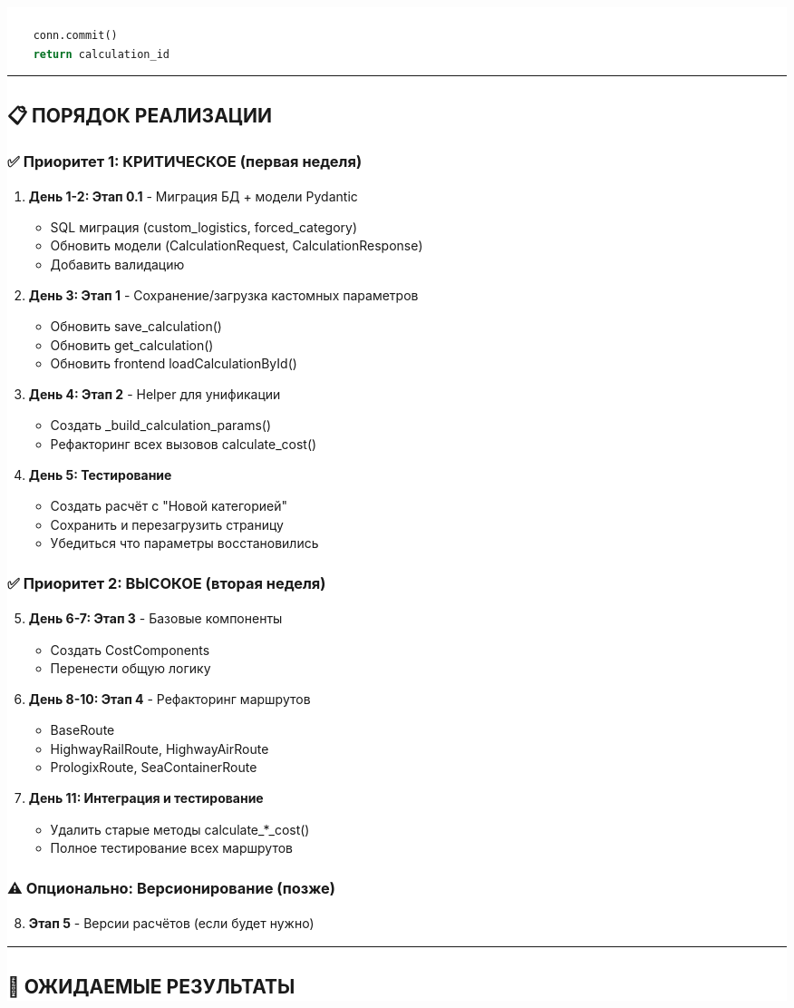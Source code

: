 ```python
    
    conn.commit()
    return calculation_id
```

---

## 📋 ПОРЯДОК РЕАЛИЗАЦИИ

### ✅ Приоритет 1: КРИТИЧЕСКОЕ (первая неделя)

1. **День 1-2: Этап 0.1** - Миграция БД + модели Pydantic
   - SQL миграция (custom_logistics, forced_category)
   - Обновить модели (CalculationRequest, CalculationResponse)
   - Добавить валидацию

2. **День 3: Этап 1** - Сохранение/загрузка кастомных параметров
   - Обновить save_calculation()
   - Обновить get_calculation()
   - Обновить frontend loadCalculationById()

3. **День 4: Этап 2** - Helper для унификации
   - Создать _build_calculation_params()
   - Рефакторинг всех вызовов calculate_cost()

4. **День 5: Тестирование**
   - Создать расчёт с "Новой категорией"
   - Сохранить и перезагрузить страницу
   - Убедиться что параметры восстановились

### ✅ Приоритет 2: ВЫСОКОЕ (вторая неделя)

5. **День 6-7: Этап 3** - Базовые компоненты
   - Создать CostComponents
   - Перенести общую логику

6. **День 8-10: Этап 4** - Рефакторинг маршрутов
   - BaseRoute
   - HighwayRailRoute, HighwayAirRoute
   - PrologixRoute, SeaContainerRoute

7. **День 11: Интеграция и тестирование**
   - Удалить старые методы calculate_*_cost()
   - Полное тестирование всех маршрутов

### ⚠️ Опционально: Версионирование (позже)

8. **Этап 5** - Версии расчётов (если будет нужно)

---

## 🎯 ОЖИДАЕМЫЕ РЕЗУЛЬТАТЫ

